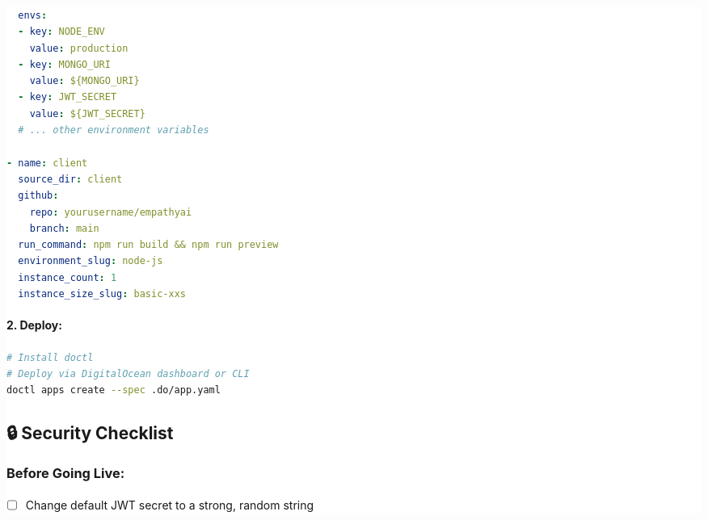 ```yaml
  envs:
  - key: NODE_ENV
    value: production
  - key: MONGO_URI
    value: ${MONGO_URI}
  - key: JWT_SECRET
    value: ${JWT_SECRET}
  # ... other environment variables

- name: client
  source_dir: client
  github:
    repo: yourusername/empathyai
    branch: main
  run_command: npm run build && npm run preview
  environment_slug: node-js
  instance_count: 1
  instance_size_slug: basic-xxs
```
#### 2. Deploy:
```bash
# Install doctl
# Deploy via DigitalOcean dashboard or CLI
doctl apps create --spec .do/app.yaml
```

## 🔒 Security Checklist

### Before Going Live:
- [ ] Change default JWT secret to a strong, random string
